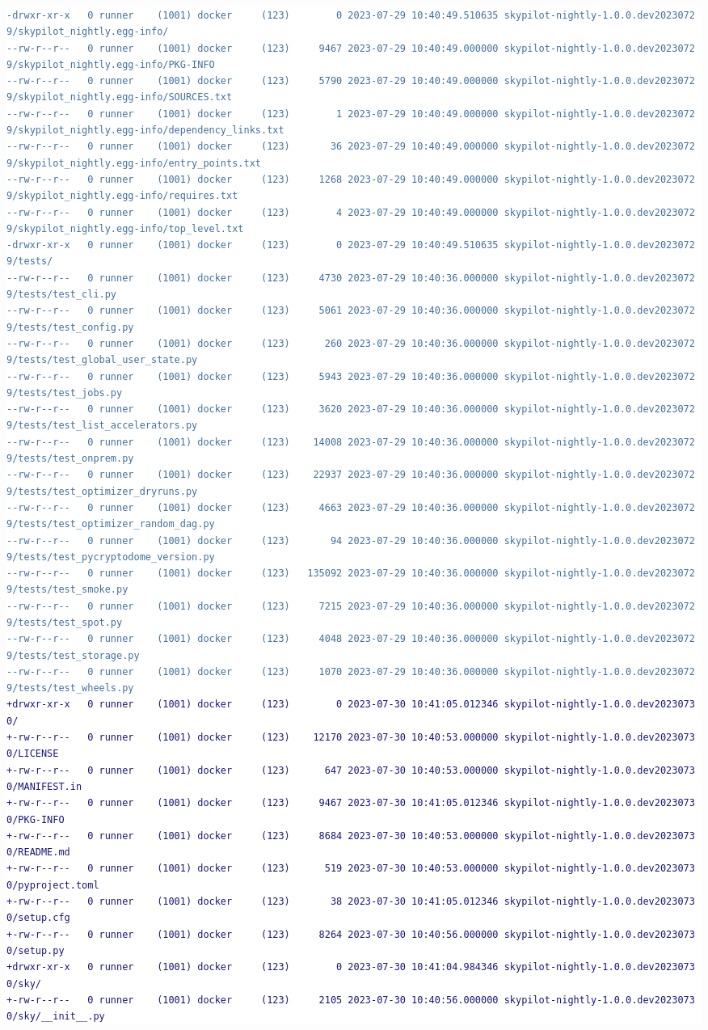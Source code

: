 ```diff
-drwxr-xr-x   0 runner    (1001) docker     (123)        0 2023-07-29 10:40:49.510635 skypilot-nightly-1.0.0.dev20230729/skypilot_nightly.egg-info/
--rw-r--r--   0 runner    (1001) docker     (123)     9467 2023-07-29 10:40:49.000000 skypilot-nightly-1.0.0.dev20230729/skypilot_nightly.egg-info/PKG-INFO
--rw-r--r--   0 runner    (1001) docker     (123)     5790 2023-07-29 10:40:49.000000 skypilot-nightly-1.0.0.dev20230729/skypilot_nightly.egg-info/SOURCES.txt
--rw-r--r--   0 runner    (1001) docker     (123)        1 2023-07-29 10:40:49.000000 skypilot-nightly-1.0.0.dev20230729/skypilot_nightly.egg-info/dependency_links.txt
--rw-r--r--   0 runner    (1001) docker     (123)       36 2023-07-29 10:40:49.000000 skypilot-nightly-1.0.0.dev20230729/skypilot_nightly.egg-info/entry_points.txt
--rw-r--r--   0 runner    (1001) docker     (123)     1268 2023-07-29 10:40:49.000000 skypilot-nightly-1.0.0.dev20230729/skypilot_nightly.egg-info/requires.txt
--rw-r--r--   0 runner    (1001) docker     (123)        4 2023-07-29 10:40:49.000000 skypilot-nightly-1.0.0.dev20230729/skypilot_nightly.egg-info/top_level.txt
-drwxr-xr-x   0 runner    (1001) docker     (123)        0 2023-07-29 10:40:49.510635 skypilot-nightly-1.0.0.dev20230729/tests/
--rw-r--r--   0 runner    (1001) docker     (123)     4730 2023-07-29 10:40:36.000000 skypilot-nightly-1.0.0.dev20230729/tests/test_cli.py
--rw-r--r--   0 runner    (1001) docker     (123)     5061 2023-07-29 10:40:36.000000 skypilot-nightly-1.0.0.dev20230729/tests/test_config.py
--rw-r--r--   0 runner    (1001) docker     (123)      260 2023-07-29 10:40:36.000000 skypilot-nightly-1.0.0.dev20230729/tests/test_global_user_state.py
--rw-r--r--   0 runner    (1001) docker     (123)     5943 2023-07-29 10:40:36.000000 skypilot-nightly-1.0.0.dev20230729/tests/test_jobs.py
--rw-r--r--   0 runner    (1001) docker     (123)     3620 2023-07-29 10:40:36.000000 skypilot-nightly-1.0.0.dev20230729/tests/test_list_accelerators.py
--rw-r--r--   0 runner    (1001) docker     (123)    14008 2023-07-29 10:40:36.000000 skypilot-nightly-1.0.0.dev20230729/tests/test_onprem.py
--rw-r--r--   0 runner    (1001) docker     (123)    22937 2023-07-29 10:40:36.000000 skypilot-nightly-1.0.0.dev20230729/tests/test_optimizer_dryruns.py
--rw-r--r--   0 runner    (1001) docker     (123)     4663 2023-07-29 10:40:36.000000 skypilot-nightly-1.0.0.dev20230729/tests/test_optimizer_random_dag.py
--rw-r--r--   0 runner    (1001) docker     (123)       94 2023-07-29 10:40:36.000000 skypilot-nightly-1.0.0.dev20230729/tests/test_pycryptodome_version.py
--rw-r--r--   0 runner    (1001) docker     (123)   135092 2023-07-29 10:40:36.000000 skypilot-nightly-1.0.0.dev20230729/tests/test_smoke.py
--rw-r--r--   0 runner    (1001) docker     (123)     7215 2023-07-29 10:40:36.000000 skypilot-nightly-1.0.0.dev20230729/tests/test_spot.py
--rw-r--r--   0 runner    (1001) docker     (123)     4048 2023-07-29 10:40:36.000000 skypilot-nightly-1.0.0.dev20230729/tests/test_storage.py
--rw-r--r--   0 runner    (1001) docker     (123)     1070 2023-07-29 10:40:36.000000 skypilot-nightly-1.0.0.dev20230729/tests/test_wheels.py
+drwxr-xr-x   0 runner    (1001) docker     (123)        0 2023-07-30 10:41:05.012346 skypilot-nightly-1.0.0.dev20230730/
+-rw-r--r--   0 runner    (1001) docker     (123)    12170 2023-07-30 10:40:53.000000 skypilot-nightly-1.0.0.dev20230730/LICENSE
+-rw-r--r--   0 runner    (1001) docker     (123)      647 2023-07-30 10:40:53.000000 skypilot-nightly-1.0.0.dev20230730/MANIFEST.in
+-rw-r--r--   0 runner    (1001) docker     (123)     9467 2023-07-30 10:41:05.012346 skypilot-nightly-1.0.0.dev20230730/PKG-INFO
+-rw-r--r--   0 runner    (1001) docker     (123)     8684 2023-07-30 10:40:53.000000 skypilot-nightly-1.0.0.dev20230730/README.md
+-rw-r--r--   0 runner    (1001) docker     (123)      519 2023-07-30 10:40:53.000000 skypilot-nightly-1.0.0.dev20230730/pyproject.toml
+-rw-r--r--   0 runner    (1001) docker     (123)       38 2023-07-30 10:41:05.012346 skypilot-nightly-1.0.0.dev20230730/setup.cfg
+-rw-r--r--   0 runner    (1001) docker     (123)     8264 2023-07-30 10:40:56.000000 skypilot-nightly-1.0.0.dev20230730/setup.py
+drwxr-xr-x   0 runner    (1001) docker     (123)        0 2023-07-30 10:41:04.984346 skypilot-nightly-1.0.0.dev20230730/sky/
+-rw-r--r--   0 runner    (1001) docker     (123)     2105 2023-07-30 10:40:56.000000 skypilot-nightly-1.0.0.dev20230730/sky/__init__.py
```